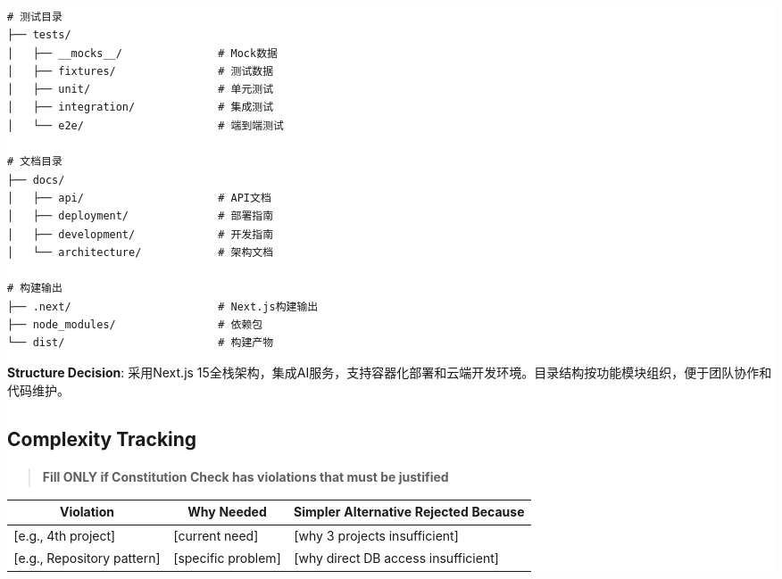 ```text
# 测试目录
├── tests/
│   ├── __mocks__/               # Mock数据
│   ├── fixtures/                # 测试数据
│   ├── unit/                    # 单元测试
│   ├── integration/             # 集成测试
│   └── e2e/                     # 端到端测试

# 文档目录
├── docs/
│   ├── api/                     # API文档
│   ├── deployment/              # 部署指南
│   ├── development/             # 开发指南
│   └── architecture/            # 架构文档

# 构建输出
├── .next/                       # Next.js构建输出
├── node_modules/                # 依赖包
└── dist/                        # 构建产物
```

**Structure Decision**: 采用Next.js
15全栈架构，集成AI服务，支持容器化部署和云端开发环境。目录结构按功能模块组织，便于团队协作和代码维护。

## Complexity Tracking

> **Fill ONLY if Constitution Check has violations that must be justified**

| Violation                  | Why Needed         | Simpler Alternative Rejected Because |
| -------------------------- | ------------------ | ------------------------------------ |
| [e.g., 4th project]        | [current need]     | [why 3 projects insufficient]        |
| [e.g., Repository pattern] | [specific problem] | [why direct DB access insufficient]  |
